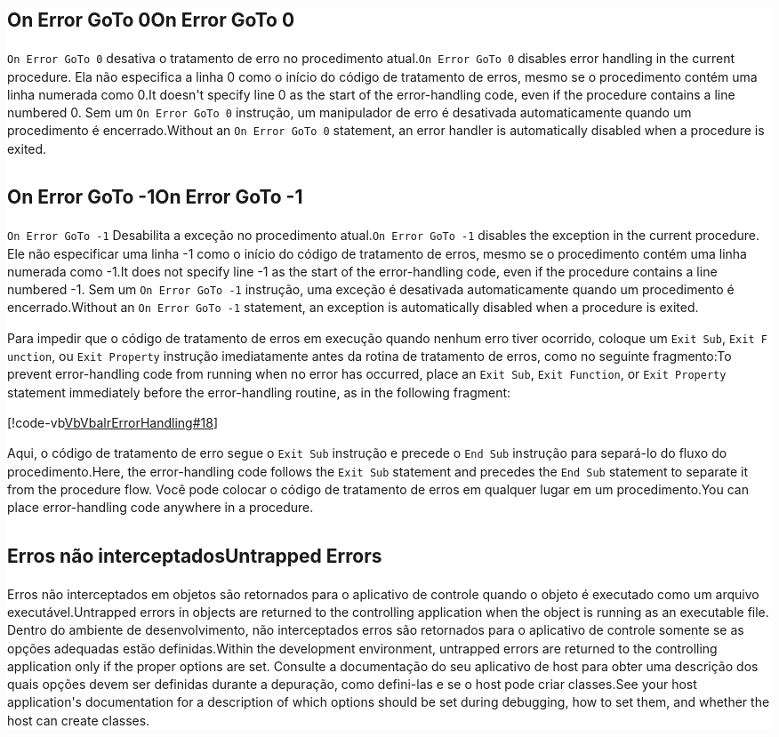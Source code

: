 ## <a name="on-error-goto-0"></a><span data-ttu-id="0d103-156">On Error GoTo 0</span><span class="sxs-lookup"><span data-stu-id="0d103-156">On Error GoTo 0</span></span>  
 <span data-ttu-id="0d103-157">`On Error GoTo 0` desativa o tratamento de erro no procedimento atual.</span><span class="sxs-lookup"><span data-stu-id="0d103-157">`On Error GoTo 0` disables error handling in the current procedure.</span></span> <span data-ttu-id="0d103-158">Ela não especifica a linha 0 como o início do código de tratamento de erros, mesmo se o procedimento contém uma linha numerada como 0.</span><span class="sxs-lookup"><span data-stu-id="0d103-158">It doesn't specify line 0 as the start of the error-handling code, even if the procedure contains a line numbered 0.</span></span> <span data-ttu-id="0d103-159">Sem um `On Error GoTo 0` instrução, um manipulador de erro é desativada automaticamente quando um procedimento é encerrado.</span><span class="sxs-lookup"><span data-stu-id="0d103-159">Without an `On Error GoTo 0` statement, an error handler is automatically disabled when a procedure is exited.</span></span>  
  
## <a name="on-error-goto--1"></a><span data-ttu-id="0d103-160">On Error GoTo -1</span><span class="sxs-lookup"><span data-stu-id="0d103-160">On Error GoTo -1</span></span>  
 <span data-ttu-id="0d103-161">`On Error GoTo -1` Desabilita a exceção no procedimento atual.</span><span class="sxs-lookup"><span data-stu-id="0d103-161">`On Error GoTo -1` disables the exception in the current procedure.</span></span> <span data-ttu-id="0d103-162">Ele não especificar uma linha -1 como o início do código de tratamento de erros, mesmo se o procedimento contém uma linha numerada como -1.</span><span class="sxs-lookup"><span data-stu-id="0d103-162">It does not specify line -1 as the start of the error-handling code, even if the procedure contains a line numbered -1.</span></span> <span data-ttu-id="0d103-163">Sem um `On Error GoTo -1` instrução, uma exceção é desativada automaticamente quando um procedimento é encerrado.</span><span class="sxs-lookup"><span data-stu-id="0d103-163">Without an `On Error GoTo -1` statement, an exception is automatically disabled when a procedure is exited.</span></span>  
  
 <span data-ttu-id="0d103-164">Para impedir que o código de tratamento de erros em execução quando nenhum erro tiver ocorrido, coloque um `Exit Sub`, `Exit Function`, ou `Exit Property` instrução imediatamente antes da rotina de tratamento de erros, como no seguinte fragmento:</span><span class="sxs-lookup"><span data-stu-id="0d103-164">To prevent error-handling code from running when no error has occurred, place an `Exit Sub`, `Exit Function`, or `Exit Property` statement immediately before the error-handling routine, as in the following fragment:</span></span>  
  
 [!code-vb[VbVbalrErrorHandling#18](~/samples/snippets/visualbasic/VS_Snippets_VBCSharp/VbVbalrErrorHandling/VB/Class1.vb#18)]  
  
 <span data-ttu-id="0d103-165">Aqui, o código de tratamento de erro segue o `Exit Sub` instrução e precede o `End Sub` instrução para separá-lo do fluxo do procedimento.</span><span class="sxs-lookup"><span data-stu-id="0d103-165">Here, the error-handling code follows the `Exit Sub` statement and precedes the `End Sub` statement to separate it from the procedure flow.</span></span> <span data-ttu-id="0d103-166">Você pode colocar o código de tratamento de erros em qualquer lugar em um procedimento.</span><span class="sxs-lookup"><span data-stu-id="0d103-166">You can place error-handling code anywhere in a procedure.</span></span>  
  
## <a name="untrapped-errors"></a><span data-ttu-id="0d103-167">Erros não interceptados</span><span class="sxs-lookup"><span data-stu-id="0d103-167">Untrapped Errors</span></span>  
 <span data-ttu-id="0d103-168">Erros não interceptados em objetos são retornados para o aplicativo de controle quando o objeto é executado como um arquivo executável.</span><span class="sxs-lookup"><span data-stu-id="0d103-168">Untrapped errors in objects are returned to the controlling application when the object is running as an executable file.</span></span> <span data-ttu-id="0d103-169">Dentro do ambiente de desenvolvimento, não interceptados erros são retornados para o aplicativo de controle somente se as opções adequadas estão definidas.</span><span class="sxs-lookup"><span data-stu-id="0d103-169">Within the development environment, untrapped errors are returned to the controlling application only if the proper options are set.</span></span> <span data-ttu-id="0d103-170">Consulte a documentação do seu aplicativo de host para obter uma descrição dos quais opções devem ser definidas durante a depuração, como defini-las e se o host pode criar classes.</span><span class="sxs-lookup"><span data-stu-id="0d103-170">See your host application's documentation for a description of which options should be set during debugging, how to set them, and whether the host can create classes.</span></span>  
  